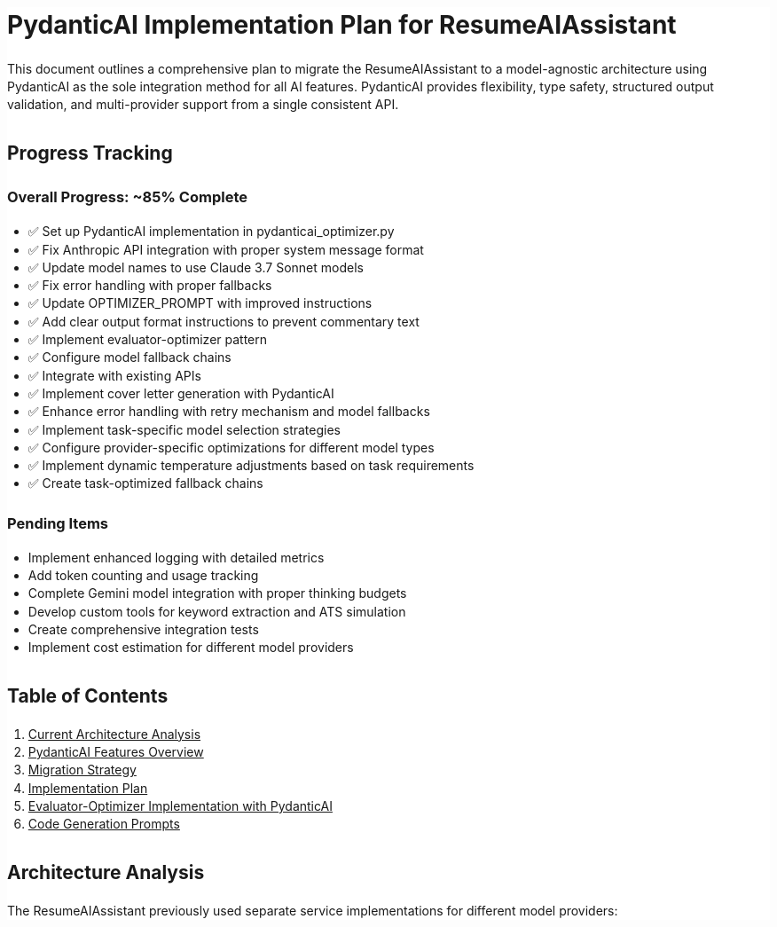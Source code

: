 # PydanticAI Implementation Plan for ResumeAIAssistant

This document outlines a comprehensive plan to migrate the ResumeAIAssistant to a model-agnostic architecture using PydanticAI as the sole integration method for all AI features. PydanticAI provides flexibility, type safety, structured output validation, and multi-provider support from a single consistent API.

## Progress Tracking

### Overall Progress: ~85% Complete
- ✅ Set up PydanticAI implementation in pydanticai_optimizer.py
- ✅ Fix Anthropic API integration with proper system message format
- ✅ Update model names to use Claude 3.7 Sonnet models
- ✅ Fix error handling with proper fallbacks
- ✅ Update OPTIMIZER_PROMPT with improved instructions
- ✅ Add clear output format instructions to prevent commentary text
- ✅ Implement evaluator-optimizer pattern
- ✅ Configure model fallback chains
- ✅ Integrate with existing APIs
- ✅ Implement cover letter generation with PydanticAI
- ✅ Enhance error handling with retry mechanism and model fallbacks
- ✅ Implement task-specific model selection strategies
- ✅ Configure provider-specific optimizations for different model types
- ✅ Implement dynamic temperature adjustments based on task requirements
- ✅ Create task-optimized fallback chains

### Pending Items
- Implement enhanced logging with detailed metrics
- Add token counting and usage tracking
- Complete Gemini model integration with proper thinking budgets
- Develop custom tools for keyword extraction and ATS simulation
- Create comprehensive integration tests
- Implement cost estimation for different model providers

## Table of Contents
1. [Current Architecture Analysis](#current-architecture-analysis)
2. [PydanticAI Features Overview](#pydanticai-features-overview)
3. [Migration Strategy](#migration-strategy)
4. [Implementation Plan](#implementation-plan)
5. [Evaluator-Optimizer Implementation with PydanticAI](#evaluator-optimizer-implementation-with-pydanticai)
6. [Code Generation Prompts](#code-generation-prompts)

## Architecture Analysis

The ResumeAIAssistant previously used separate service implementations for different model providers:

